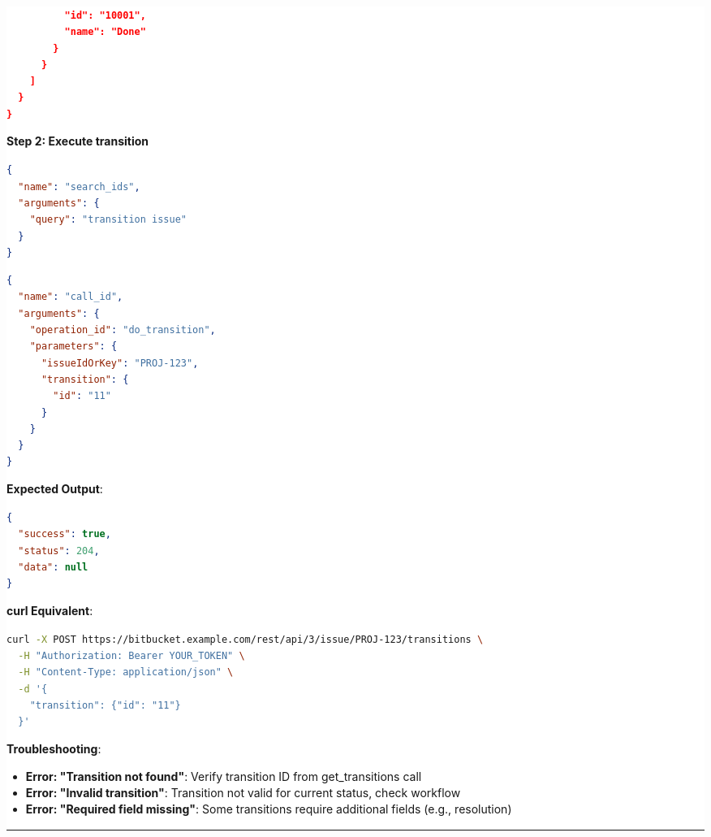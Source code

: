 ```json
          "id": "10001",
          "name": "Done"
        }
      }
    ]
  }
}
```

**Step 2: Execute transition**
```json
{
  "name": "search_ids",
  "arguments": {
    "query": "transition issue"
  }
}
```

```json
{
  "name": "call_id",
  "arguments": {
    "operation_id": "do_transition",
    "parameters": {
      "issueIdOrKey": "PROJ-123",
      "transition": {
        "id": "11"
      }
    }
  }
}
```

**Expected Output**:
```json
{
  "success": true,
  "status": 204,
  "data": null
}
```

**curl Equivalent**:
```bash
curl -X POST https://bitbucket.example.com/rest/api/3/issue/PROJ-123/transitions \
  -H "Authorization: Bearer YOUR_TOKEN" \
  -H "Content-Type: application/json" \
  -d '{
    "transition": {"id": "11"}
  }'
```

**Troubleshooting**:
- **Error: "Transition not found"**: Verify transition ID from get_transitions call
- **Error: "Invalid transition"**: Transition not valid for current status, check workflow
- **Error: "Required field missing"**: Some transitions require additional fields (e.g., resolution)

---